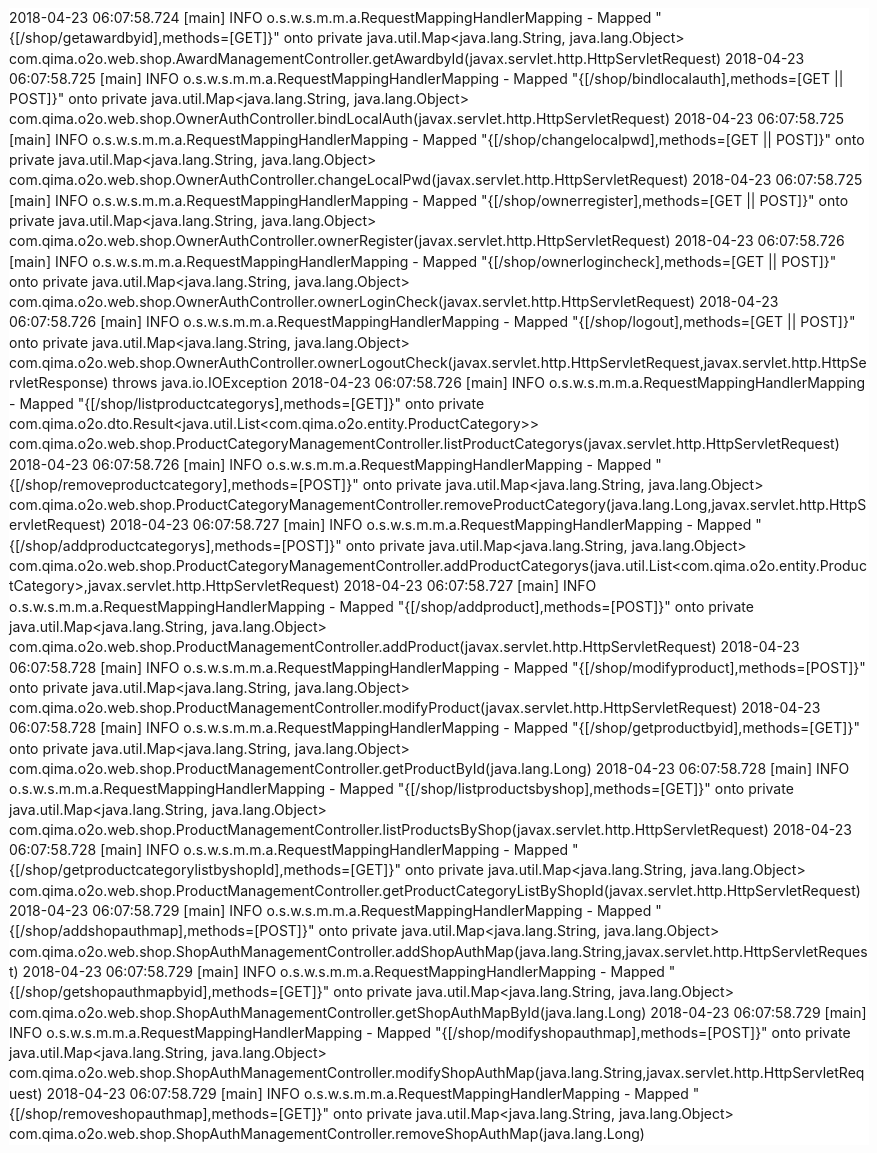 2018-04-23 06:07:58.724 [main] INFO  o.s.w.s.m.m.a.RequestMappingHandlerMapping - Mapped "{[/shop/getawardbyid],methods=[GET]}" onto private java.util.Map<java.lang.String, java.lang.Object> com.qima.o2o.web.shop.AwardManagementController.getAwardbyId(javax.servlet.http.HttpServletRequest)
2018-04-23 06:07:58.725 [main] INFO  o.s.w.s.m.m.a.RequestMappingHandlerMapping - Mapped "{[/shop/bindlocalauth],methods=[GET || POST]}" onto private java.util.Map<java.lang.String, java.lang.Object> com.qima.o2o.web.shop.OwnerAuthController.bindLocalAuth(javax.servlet.http.HttpServletRequest)
2018-04-23 06:07:58.725 [main] INFO  o.s.w.s.m.m.a.RequestMappingHandlerMapping - Mapped "{[/shop/changelocalpwd],methods=[GET || POST]}" onto private java.util.Map<java.lang.String, java.lang.Object> com.qima.o2o.web.shop.OwnerAuthController.changeLocalPwd(javax.servlet.http.HttpServletRequest)
2018-04-23 06:07:58.725 [main] INFO  o.s.w.s.m.m.a.RequestMappingHandlerMapping - Mapped "{[/shop/ownerregister],methods=[GET || POST]}" onto private java.util.Map<java.lang.String, java.lang.Object> com.qima.o2o.web.shop.OwnerAuthController.ownerRegister(javax.servlet.http.HttpServletRequest)
2018-04-23 06:07:58.726 [main] INFO  o.s.w.s.m.m.a.RequestMappingHandlerMapping - Mapped "{[/shop/ownerlogincheck],methods=[GET || POST]}" onto private java.util.Map<java.lang.String, java.lang.Object> com.qima.o2o.web.shop.OwnerAuthController.ownerLoginCheck(javax.servlet.http.HttpServletRequest)
2018-04-23 06:07:58.726 [main] INFO  o.s.w.s.m.m.a.RequestMappingHandlerMapping - Mapped "{[/shop/logout],methods=[GET || POST]}" onto private java.util.Map<java.lang.String, java.lang.Object> com.qima.o2o.web.shop.OwnerAuthController.ownerLogoutCheck(javax.servlet.http.HttpServletRequest,javax.servlet.http.HttpServletResponse) throws java.io.IOException
2018-04-23 06:07:58.726 [main] INFO  o.s.w.s.m.m.a.RequestMappingHandlerMapping - Mapped "{[/shop/listproductcategorys],methods=[GET]}" onto private com.qima.o2o.dto.Result<java.util.List<com.qima.o2o.entity.ProductCategory>> com.qima.o2o.web.shop.ProductCategoryManagementController.listProductCategorys(javax.servlet.http.HttpServletRequest)
2018-04-23 06:07:58.726 [main] INFO  o.s.w.s.m.m.a.RequestMappingHandlerMapping - Mapped "{[/shop/removeproductcategory],methods=[POST]}" onto private java.util.Map<java.lang.String, java.lang.Object> com.qima.o2o.web.shop.ProductCategoryManagementController.removeProductCategory(java.lang.Long,javax.servlet.http.HttpServletRequest)
2018-04-23 06:07:58.727 [main] INFO  o.s.w.s.m.m.a.RequestMappingHandlerMapping - Mapped "{[/shop/addproductcategorys],methods=[POST]}" onto private java.util.Map<java.lang.String, java.lang.Object> com.qima.o2o.web.shop.ProductCategoryManagementController.addProductCategorys(java.util.List<com.qima.o2o.entity.ProductCategory>,javax.servlet.http.HttpServletRequest)
2018-04-23 06:07:58.727 [main] INFO  o.s.w.s.m.m.a.RequestMappingHandlerMapping - Mapped "{[/shop/addproduct],methods=[POST]}" onto private java.util.Map<java.lang.String, java.lang.Object> com.qima.o2o.web.shop.ProductManagementController.addProduct(javax.servlet.http.HttpServletRequest)
2018-04-23 06:07:58.728 [main] INFO  o.s.w.s.m.m.a.RequestMappingHandlerMapping - Mapped "{[/shop/modifyproduct],methods=[POST]}" onto private java.util.Map<java.lang.String, java.lang.Object> com.qima.o2o.web.shop.ProductManagementController.modifyProduct(javax.servlet.http.HttpServletRequest)
2018-04-23 06:07:58.728 [main] INFO  o.s.w.s.m.m.a.RequestMappingHandlerMapping - Mapped "{[/shop/getproductbyid],methods=[GET]}" onto private java.util.Map<java.lang.String, java.lang.Object> com.qima.o2o.web.shop.ProductManagementController.getProductById(java.lang.Long)
2018-04-23 06:07:58.728 [main] INFO  o.s.w.s.m.m.a.RequestMappingHandlerMapping - Mapped "{[/shop/listproductsbyshop],methods=[GET]}" onto private java.util.Map<java.lang.String, java.lang.Object> com.qima.o2o.web.shop.ProductManagementController.listProductsByShop(javax.servlet.http.HttpServletRequest)
2018-04-23 06:07:58.728 [main] INFO  o.s.w.s.m.m.a.RequestMappingHandlerMapping - Mapped "{[/shop/getproductcategorylistbyshopId],methods=[GET]}" onto private java.util.Map<java.lang.String, java.lang.Object> com.qima.o2o.web.shop.ProductManagementController.getProductCategoryListByShopId(javax.servlet.http.HttpServletRequest)
2018-04-23 06:07:58.729 [main] INFO  o.s.w.s.m.m.a.RequestMappingHandlerMapping - Mapped "{[/shop/addshopauthmap],methods=[POST]}" onto private java.util.Map<java.lang.String, java.lang.Object> com.qima.o2o.web.shop.ShopAuthManagementController.addShopAuthMap(java.lang.String,javax.servlet.http.HttpServletRequest)
2018-04-23 06:07:58.729 [main] INFO  o.s.w.s.m.m.a.RequestMappingHandlerMapping - Mapped "{[/shop/getshopauthmapbyid],methods=[GET]}" onto private java.util.Map<java.lang.String, java.lang.Object> com.qima.o2o.web.shop.ShopAuthManagementController.getShopAuthMapById(java.lang.Long)
2018-04-23 06:07:58.729 [main] INFO  o.s.w.s.m.m.a.RequestMappingHandlerMapping - Mapped "{[/shop/modifyshopauthmap],methods=[POST]}" onto private java.util.Map<java.lang.String, java.lang.Object> com.qima.o2o.web.shop.ShopAuthManagementController.modifyShopAuthMap(java.lang.String,javax.servlet.http.HttpServletRequest)
2018-04-23 06:07:58.729 [main] INFO  o.s.w.s.m.m.a.RequestMappingHandlerMapping - Mapped "{[/shop/removeshopauthmap],methods=[GET]}" onto private java.util.Map<java.lang.String, java.lang.Object> com.qima.o2o.web.shop.ShopAuthManagementController.removeShopAuthMap(java.lang.Long)